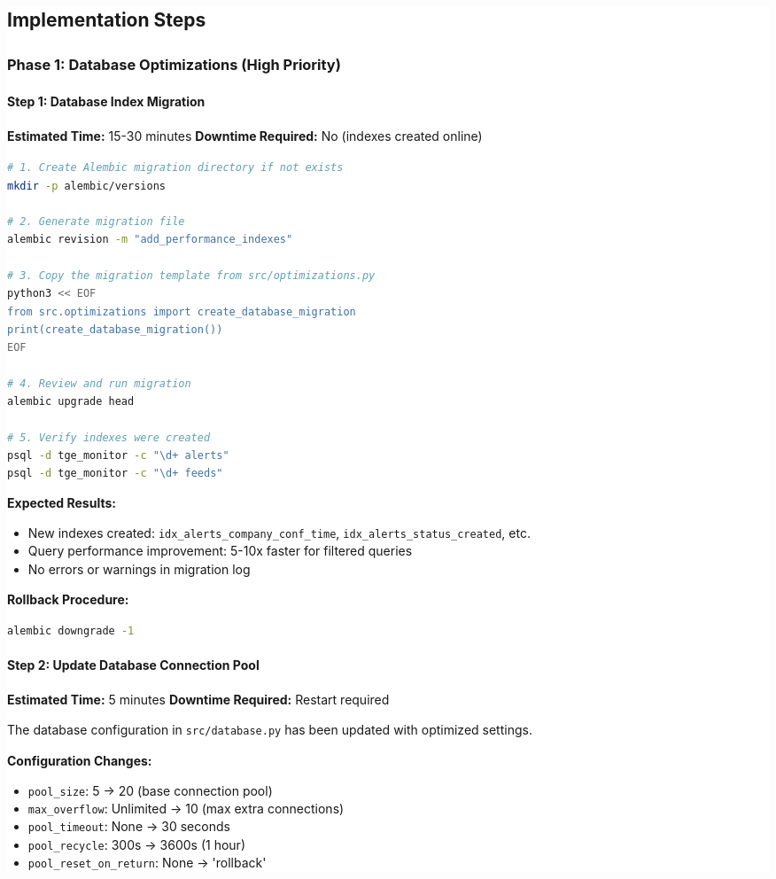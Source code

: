 
## Implementation Steps

### Phase 1: Database Optimizations (High Priority)

#### Step 1: Database Index Migration

**Estimated Time:** 15-30 minutes
**Downtime Required:** No (indexes created online)

```bash
# 1. Create Alembic migration directory if not exists
mkdir -p alembic/versions

# 2. Generate migration file
alembic revision -m "add_performance_indexes"

# 3. Copy the migration template from src/optimizations.py
python3 << EOF
from src.optimizations import create_database_migration
print(create_database_migration())
EOF

# 4. Review and run migration
alembic upgrade head

# 5. Verify indexes were created
psql -d tge_monitor -c "\d+ alerts"
psql -d tge_monitor -c "\d+ feeds"
```

**Expected Results:**
- New indexes created: `idx_alerts_company_conf_time`, `idx_alerts_status_created`, etc.
- Query performance improvement: 5-10x faster for filtered queries
- No errors or warnings in migration log

**Rollback Procedure:**
```bash
alembic downgrade -1
```

#### Step 2: Update Database Connection Pool

**Estimated Time:** 5 minutes
**Downtime Required:** Restart required

The database configuration in `src/database.py` has been updated with optimized settings.

**Configuration Changes:**
- `pool_size`: 5 → 20 (base connection pool)
- `max_overflow`: Unlimited → 10 (max extra connections)
- `pool_timeout`: None → 30 seconds
- `pool_recycle`: 300s → 3600s (1 hour)
- `pool_reset_on_return`: None → 'rollback'
